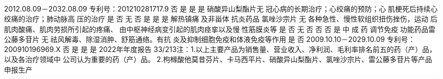 2012.08.09－2032.08.09
专利号：201210281717.9
否
是
是
是
硝酸异山梨酯片无
冠心病的长期治疗；心绞痛的预防；心
肌梗死后持续心绞痛的治疗；肺动脉高
压的治疗
是
否
无
否
是
是
是
解热镇痛
及非甾体
抗炎药品
氯唑沙宗片
无
各种急性、慢性软组织扭伤挫伤，运动
后肌肉酸痛、肌肉劳损所引起的疼痛、
由中枢神经病变引起的肌肉痉挛以及慢
性筋膜炎等
是
否
无
否
否
否
是
中
成
药
调节免疫
功能药品雷公藤多苷片
无
祛风解毒、除湿消肿、舒筋通络。有抗
炎及抑制细胞免疫和体液免疫等作用
是
否
2009.10.10－2029.10.09
专利号：200910196969.X
否
是
是
是
2022年年度报告
33/213注：1.以上主要产品为销售量、营业收入、净利润、毛利率排名前五的药（产）品，以及各治疗领域中
公司认为重要的药（产）品。
2.枸橼酸他莫昔芬片、卡马西平片、硝酸异山梨酯片、氯唑沙宗片、雷公藤多苷片等产品申报生产
